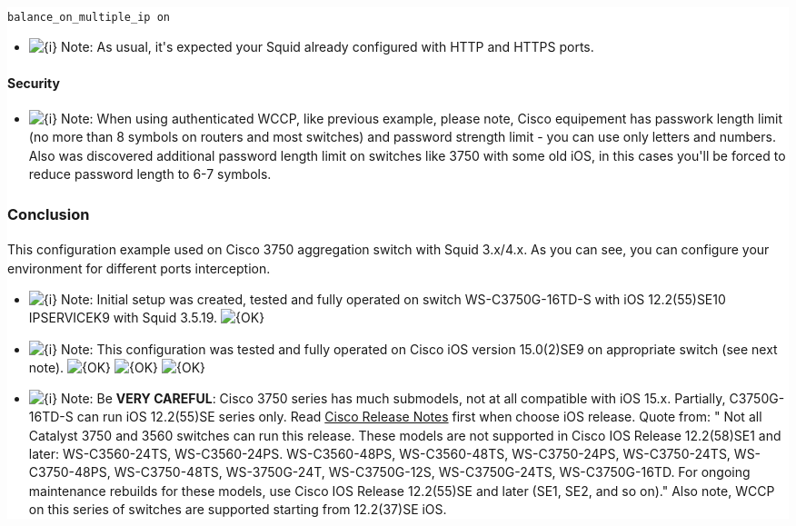     balance_on_multiple_ip on

  - ![{i}](https://wiki.squid-cache.org/wiki/squidtheme/img/icon-info.png)
    Note: As usual, it's expected your Squid already configured with
    HTTP and HTTPS ports.

#### Security

  - ![{i}](https://wiki.squid-cache.org/wiki/squidtheme/img/icon-info.png)
    Note: When using authenticated WCCP, like previous example, please
    note, Cisco equipement has passwork length limit (no more than 8
    symbols on routers and most switches) and password strength limit -
    you can use only letters and numbers. Also was discovered additional
    password length limit on switches like 3750 with some old iOS, in
    this cases you'll be forced to reduce password length to 6-7
    symbols.

### Conclusion

This configuration example used on Cisco 3750 aggregation switch with
Squid 3.x/4.x. As you can see, you can configure your environment for
different ports interception.

  - ![{i}](https://wiki.squid-cache.org/wiki/squidtheme/img/icon-info.png)
    Note: Initial setup was created, tested and fully operated on switch
    WS-C3750G-16TD-S with iOS 12.2(55)SE10 IPSERVICEK9 with Squid
    3.5.19.
    ![{OK}](https://wiki.squid-cache.org/wiki/squidtheme/img/thumbs-up.png)

  - ![{i}](https://wiki.squid-cache.org/wiki/squidtheme/img/icon-info.png)
    Note: This configuration was tested and fully operated on Cisco iOS
    version 15.0(2)SE9 on appropriate switch (see next note).
    ![{OK}](https://wiki.squid-cache.org/wiki/squidtheme/img/thumbs-up.png)
    ![{OK}](https://wiki.squid-cache.org/wiki/squidtheme/img/thumbs-up.png)
    ![{OK}](https://wiki.squid-cache.org/wiki/squidtheme/img/thumbs-up.png)

  - ![{i}](https://wiki.squid-cache.org/wiki/squidtheme/img/icon-info.png)
    Note: Be **VERY CAREFUL**: Cisco 3750 series has much submodels, not
    at all compatible with iOS 15.x. Partially, C3750G-16TD-S can run
    iOS 12.2(55)SE series only. Read [Cisco Release
    Notes](http://www.cisco.com/c/en/us/td/docs/switches/lan/catalyst3750/software/release/15-0_2_se/release/notes/OL25301.html)
    first when choose iOS release. Quote from: " Not all Catalyst 3750
    and 3560 switches can run this release. These models are not
    supported in Cisco IOS Release 12.2(58)SE1 and later: WS-C3560-24TS,
    WS-C3560-24PS. WS-C3560-48PS, WS-C3560-48TS, WS-C3750-24PS,
    WS-C3750-24TS, WS-C3750-48PS, WS-C3750-48TS, WS-3750G-24T,
    WS-C3750G-12S, WS-C3750G-24TS, WS-C3750G-16TD. For ongoing
    maintenance rebuilds for these models, use Cisco IOS Release
    12.2(55)SE and later (SE1, SE2, and so on)." Also note, WCCP on this
    series of switches are supported starting from 12.2(37)SE iOS.
